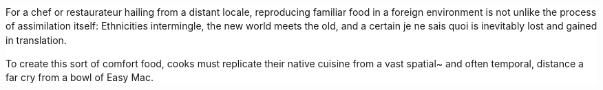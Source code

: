 For a chef or restaurateur hailing from a distant locale, reproducing familiar food in a foreign environment is not unlike the process of assimilation itself: Ethnicities intermingle, the new world meets the old, and a certain je ne sais quoi is inevitably lost and gained in translation. 

To create this sort of comfort food, cooks must replicate their native cuisine from a vast spatial~ and often temporal, distance a far cry from a bowl of Easy Mac. 

